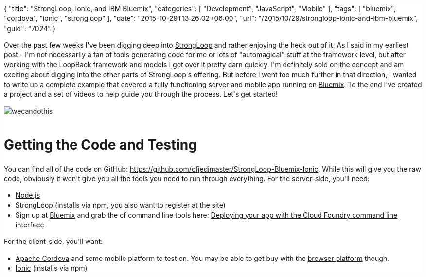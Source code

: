 {
	"title": "StrongLoop, Ionic, and IBM Bluemix",
	"categories": [
		"Development",
		"JavaScript",
		"Mobile"
	],
	"tags": [
		"bluemix",
		"cordova",
		"ionic",
		"strongloop"
	],
	"date": "2015-10-29T13:26:02+06:00",
	"url": "/2015/10/29/strongloop-ionic-and-ibm-bluemix",
	"guid": "7024"
}

Over the past few weeks I've been digging deep into <a href="http://www.strongloop.com">StrongLoop</a> and rather enjoying the heck out of it. As I said in my earliest post - I'm not necessarily a fan of tools generating code for me or lots of "automagical" stuff at the framework level, but after working with the LoopBack framework and models I got over it pretty darn quickly. I'm definitely sold on the concept and am exciting about digging into the other parts of StrongLoop's offering. But before I went too much further in that direction, I wanted to write up a complete example that covered a fully functioning server and mobile app running on <a href="https://ibm.biz/IBM-Bluemix">Bluemix</a>. To the end I've created a project and a set of videos to help guide you through the process. Let's get started!



<img src="http://www.raymondcamden.com/wp-content/uploads/2015/10/wecandothis.jpg" alt="wecandothis" width="400" height="400" class="aligncenter size-full wp-image-7027" />

<h1>Getting the Code and Testing</h1>

You can find all of the code on GitHub: <a href="https://github.com/cfjedimaster/StrongLoop-Bluemix-Ionic">https://github.com/cfjedimaster/StrongLoop-Bluemix-Ionic</a>. While this will give you the raw code, obviously it won't give you all the tools you need to run through everything. For the server-side, you'll need:

<ul>
<li><a href="https://nodejs.org">Node.js</a></li>
<li><a href="https://strongloop.com/get-started/">StrongLoop</a> (installs via npm, you also want to register at the site)</li>
<li>Sign up at <a href="https://ibm.biz/IBM-Bluemix">Bluemix</a> and grab the cf command line tools here: <a href="https://www.ng.bluemix.net/docs/#starters/install_cli.html">Deploying your app with the Cloud Foundry command line interface</a></li>
</ul>

For the client-side, you'll want:

<ul>
<li><a href="http://cordova.apache.org">Apache Cordova</a> and some mobile platform to test on. You may be able to get buy with the <a href="http://www.raymondcamden.com/2014/09/24/browser-as-a-platform-for-your-phonegapcordova-apps">browser platform</a> though.</li>
<li><a href="http://www.ionicframework.com">Ionic</a> (installs via npm)</li>
</ul>
